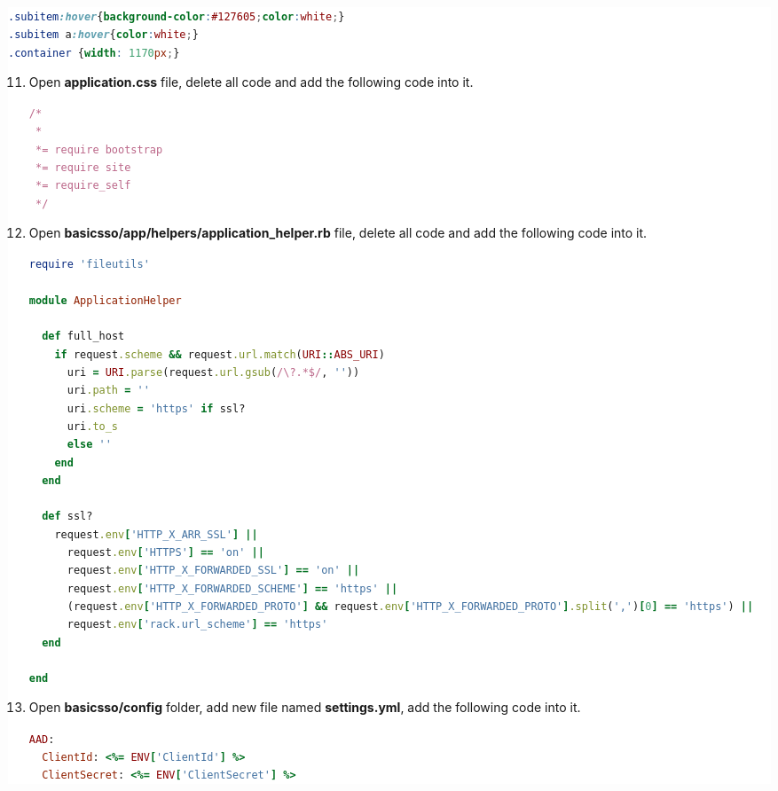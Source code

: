    ```css
   .subitem:hover{background-color:#127605;color:white;}
   .subitem a:hover{color:white;}
   .container {width: 1170px;}
   ```

11. Open **application.css** file, delete all code and add the following code into it.

    ```ruby
    /*
     *
     *= require bootstrap
     *= require site
     *= require_self
     */
    ```

12. Open **basicsso/app/helpers/application_helper.rb** file, delete all code and add the following code into it.

    ```ruby
    require 'fileutils'

    module ApplicationHelper

      def full_host
        if request.scheme && request.url.match(URI::ABS_URI)
          uri = URI.parse(request.url.gsub(/\?.*$/, ''))
          uri.path = ''
          uri.scheme = 'https' if ssl?
          uri.to_s
          else ''
        end
      end

      def ssl?
        request.env['HTTP_X_ARR_SSL'] ||
          request.env['HTTPS'] == 'on' ||
          request.env['HTTP_X_FORWARDED_SSL'] == 'on' ||
          request.env['HTTP_X_FORWARDED_SCHEME'] == 'https' ||
          (request.env['HTTP_X_FORWARDED_PROTO'] && request.env['HTTP_X_FORWARDED_PROTO'].split(',')[0] == 'https') ||
          request.env['rack.url_scheme'] == 'https'
      end

    end
    ```

13. Open **basicsso/config** folder, add new file named **settings.yml**, add the following code into it.

    ```ruby
    AAD:
      ClientId: <%= ENV['ClientId'] %>
      ClientSecret: <%= ENV['ClientSecret'] %>
    ```
